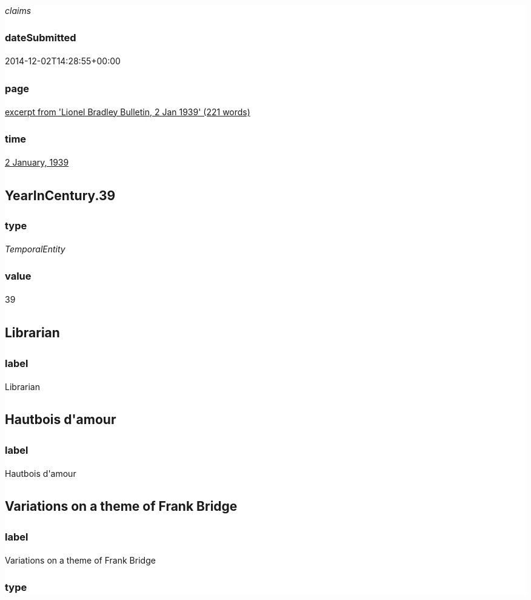 
*claims*

### dateSubmitted


2014-12-02T14:28:55+00:00

### page


[excerpt from 'Lionel Bradley Bulletin, 2 Jan 1939' (221 words)](#excerpt-from-'Lionel-Bradley-Bulletin-2-Jan-1939'-(221-words))

### time


[2 January, 1939](#2-January-1939)

## YearInCentury.39

### type


*TemporalEntity*

### value


39

## Librarian

### label


Librarian

## Hautbois d'amour

### label


Hautbois d'amour

## Variations on a theme of Frank Bridge

### label


Variations on a theme of Frank Bridge

### type
